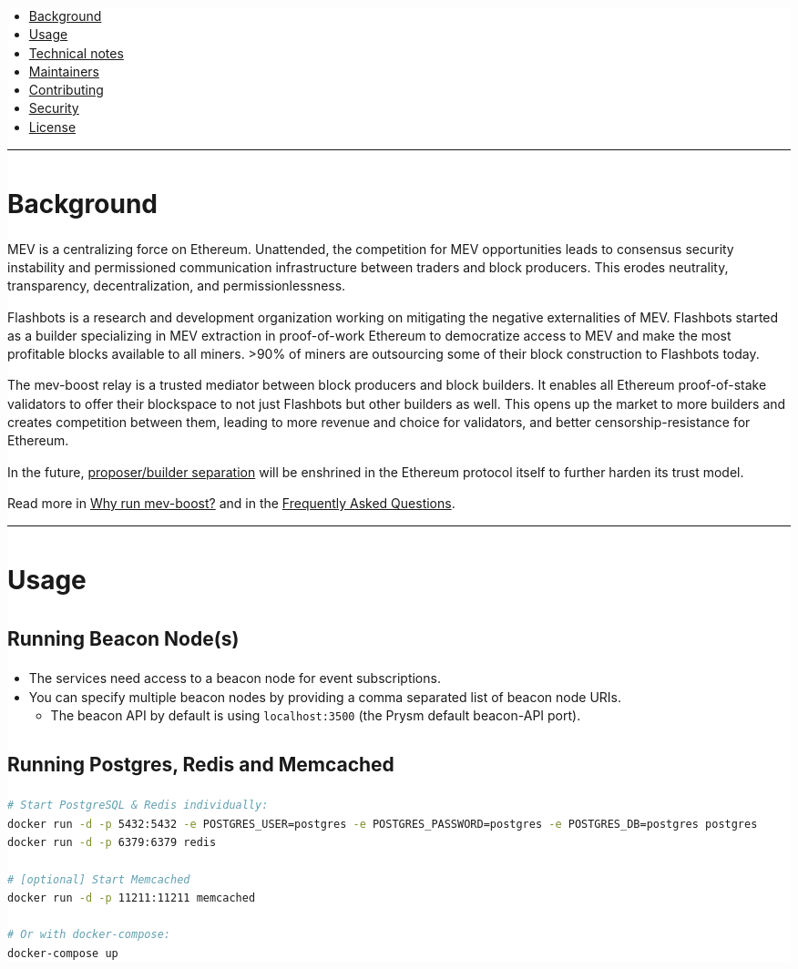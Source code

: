 - [Background](#background)
- [Usage](#usage)
- [Technical notes](#technical-notes)
- [Maintainers](#maintainers)
- [Contributing](#contributing)
- [Security](#security)
- [License](#license)

---

# Background

MEV is a centralizing force on Ethereum. Unattended, the competition for MEV opportunities leads to consensus security instability and permissioned communication infrastructure between traders and block producers. This erodes neutrality, transparency, decentralization, and permissionlessness.

Flashbots is a research and development organization working on mitigating the negative externalities of MEV. Flashbots started as a builder specializing in MEV extraction in proof-of-work Ethereum to democratize access to MEV and make the most profitable blocks available to all miners. >90% of miners are outsourcing some of their block construction to Flashbots today.

The mev-boost relay is a trusted mediator between block producers and block builders. It enables all Ethereum proof-of-stake validators to offer their blockspace to not just Flashbots but other builders as well. This opens up the market to more builders and creates competition between them, leading to more revenue and choice for validators, and better censorship-resistance for Ethereum.

In the future, [proposer/builder separation](https://ethresear.ch/t/two-slot-proposer-builder-separation/10980) will be enshrined in the Ethereum protocol itself to further harden its trust model.

Read more in [Why run mev-boost?](https://writings.flashbots.net/writings/why-run-mevboost/) and in the [Frequently Asked Questions](https://github.com/flashbots/mev-boost/wiki/Frequently-Asked-Questions).

---

# Usage

## Running Beacon Node(s)

- The services need access to a beacon node for event subscriptions.
- You can specify multiple beacon nodes by providing a comma separated list of beacon node URIs.
  - The beacon API by default is using `localhost:3500` (the Prysm default beacon-API port).

## Running Postgres, Redis and Memcached
```bash
# Start PostgreSQL & Redis individually:
docker run -d -p 5432:5432 -e POSTGRES_USER=postgres -e POSTGRES_PASSWORD=postgres -e POSTGRES_DB=postgres postgres
docker run -d -p 6379:6379 redis

# [optional] Start Memcached
docker run -d -p 11211:11211 memcached

# Or with docker-compose:
docker-compose up
```

